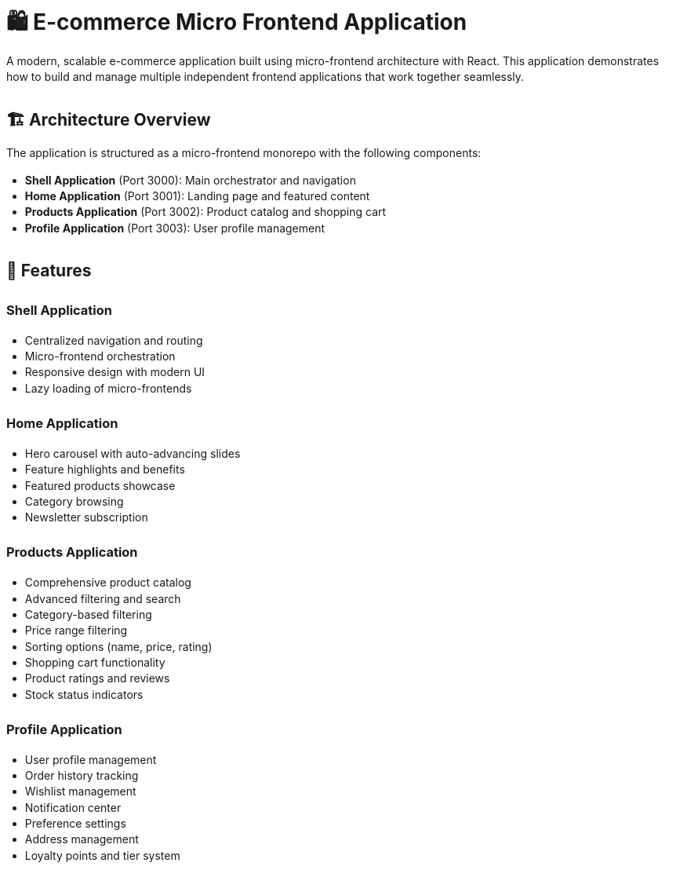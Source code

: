 # 🛍️ E-commerce Micro Frontend Application

A modern, scalable e-commerce application built using micro-frontend architecture with React. This application demonstrates how to build and manage multiple independent frontend applications that work together seamlessly.

## 🏗️ Architecture Overview

The application is structured as a micro-frontend monorepo with the following components:

- **Shell Application** (Port 3000): Main orchestrator and navigation
- **Home Application** (Port 3001): Landing page and featured content
- **Products Application** (Port 3002): Product catalog and shopping cart
- **Profile Application** (Port 3003): User profile management

## 🚀 Features

### Shell Application
- Centralized navigation and routing
- Micro-frontend orchestration
- Responsive design with modern UI
- Lazy loading of micro-frontends

### Home Application
- Hero carousel with auto-advancing slides
- Feature highlights and benefits
- Featured products showcase
- Category browsing
- Newsletter subscription

### Products Application
- Comprehensive product catalog
- Advanced filtering and search
- Category-based filtering
- Price range filtering
- Sorting options (name, price, rating)
- Shopping cart functionality
- Product ratings and reviews
- Stock status indicators

### Profile Application
- User profile management
- Order history tracking
- Wishlist management
- Notification center
- Preference settings
- Address management
- Loyalty points and tier system
